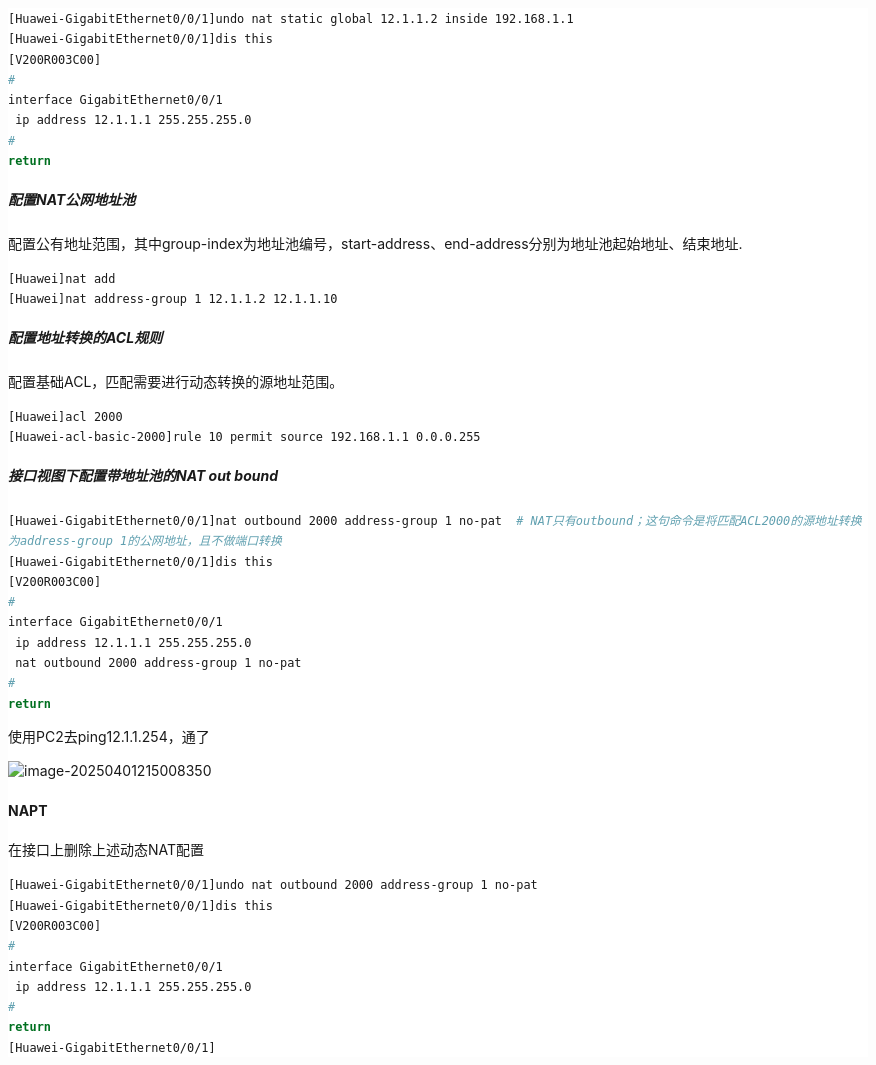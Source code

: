 ```bash
[Huawei-GigabitEthernet0/0/1]undo nat static global 12.1.1.2 inside 192.168.1.1 
[Huawei-GigabitEthernet0/0/1]dis this
[V200R003C00]
#
interface GigabitEthernet0/0/1
 ip address 12.1.1.1 255.255.255.0 
#
return
```

##### 配置NAT公网地址池

配置公有地址范围，其中group-index为地址池编号，start-address、end-address分别为地址池起始地址、结束地址.

```bash
[Huawei]nat add	
[Huawei]nat address-group 1 12.1.1.2 12.1.1.10
```

##### 配置地址转换的ACL规则

配置基础ACL，匹配需要进行动态转换的源地址范围。

```cmd
[Huawei]acl 2000
[Huawei-acl-basic-2000]rule 10 permit source 192.168.1.1 0.0.0.255
```

##### 接口视图下配置带地址池的NAT out bound

```bash
[Huawei-GigabitEthernet0/0/1]nat outbound 2000 address-group 1 no-pat  # NAT只有outbound；这句命令是将匹配ACL2000的源地址转换为address-group 1的公网地址，且不做端口转换
[Huawei-GigabitEthernet0/0/1]dis this
[V200R003C00]
#
interface GigabitEthernet0/0/1
 ip address 12.1.1.1 255.255.255.0 
 nat outbound 2000 address-group 1 no-pat
#
return
```

使用PC2去ping12.1.1.254，通了

![image-20250401215008350](https://img.yatjay.top/md/20250401215008402.png)

#### NAPT

在接口上删除上述动态NAT配置

```bash
[Huawei-GigabitEthernet0/0/1]undo nat outbound 2000 address-group 1 no-pat
[Huawei-GigabitEthernet0/0/1]dis this
[V200R003C00]
#
interface GigabitEthernet0/0/1
 ip address 12.1.1.1 255.255.255.0 
#
return
[Huawei-GigabitEthernet0/0/1]
```
